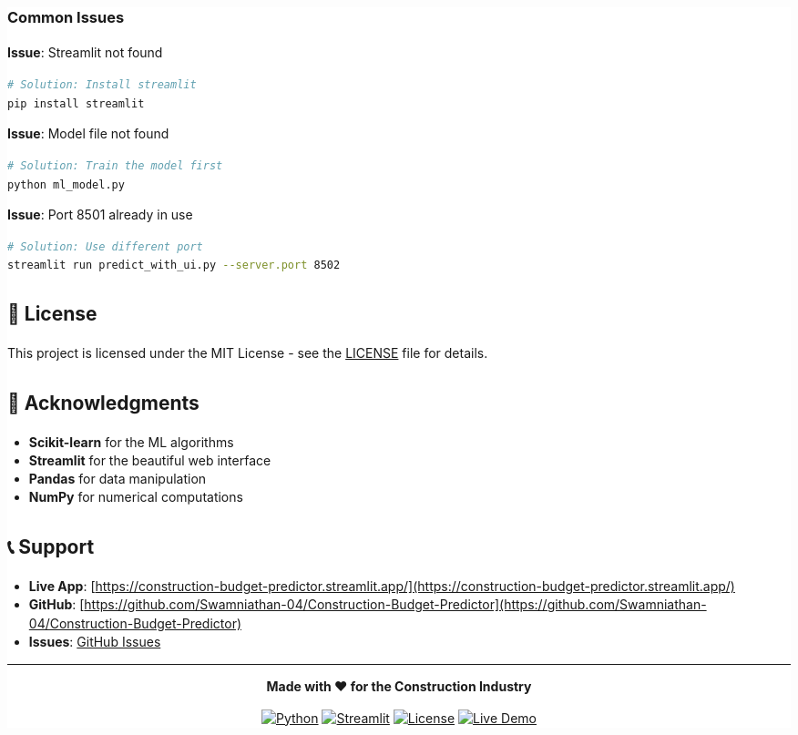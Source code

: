 ### Common Issues

**Issue**: Streamlit not found
```bash
# Solution: Install streamlit
pip install streamlit
```

**Issue**: Model file not found
```bash
# Solution: Train the model first
python ml_model.py
```

**Issue**: Port 8501 already in use
```bash
# Solution: Use different port
streamlit run predict_with_ui.py --server.port 8502
```

## 📄 License

This project is licensed under the MIT License - see the [LICENSE](LICENSE) file for details.

## 🙏 Acknowledgments

- **Scikit-learn** for the ML algorithms
- **Streamlit** for the beautiful web interface
- **Pandas** for data manipulation
- **NumPy** for numerical computations

## 📞 Support

- **Live App**: [https://construction-budget-predictor.streamlit.app/](https://construction-budget-predictor.streamlit.app/)
- **GitHub**: [https://github.com/Swamniathan-04/Construction-Budget-Predictor](https://github.com/Swamniathan-04/Construction-Budget-Predictor)
- **Issues**: [GitHub Issues](https://github.com/Swamniathan-04/Construction-Budget-Predictor/issues)

---

<div align="center">

**Made with ❤️ for the Construction Industry**

[![Python](https://img.shields.io/badge/Python-3.8+-blue.svg)](https://python.org)
[![Streamlit](https://img.shields.io/badge/Streamlit-1.0+-red.svg)](https://streamlit.io)
[![License](https://img.shields.io/badge/License-MIT-green.svg)](LICENSE)
[![Live Demo](https://img.shields.io/badge/Live%20Demo-Available-brightgreen.svg)](https://construction-budget-predictor.streamlit.app/)

</div> 